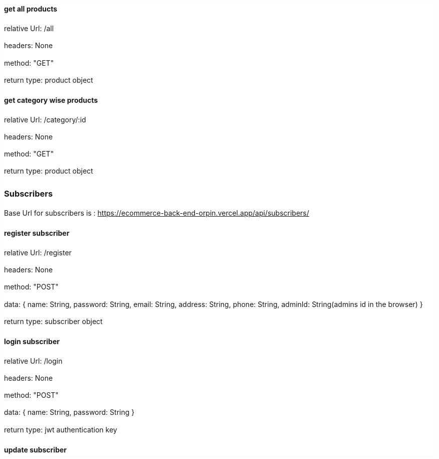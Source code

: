 #### get all products

relative Url: /all

headers: None

method: "GET"

return type: product object

#### get category wise products

relative Url: /category/:id

headers: None

method: "GET"

return type: product object

### Subscribers
Base Url for subscribers is : https://ecommerce-back-end-orpin.vercel.app/api/subscribers/

#### register subscriber

relative Url: /register

headers: None

method: "POST"

data: {
    name: String,
    password: String,
    email: String,
    address: String,
    phone: String,
    adminId: String(admins id in the browser)
}

return type: subscriber object

#### login subscriber

relative Url: /login

headers: None

method: "POST"

data: {
    name: String,
    password: String
}

return type: jwt authentication key

#### update subscriber
